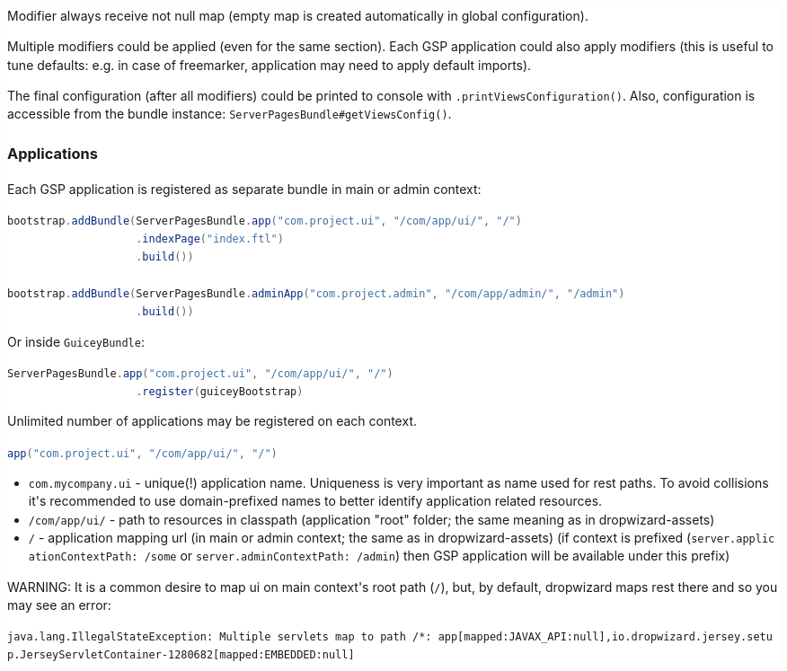 Modifier always receive not null map (empty map is created automatically in global configuration).

Multiple modifiers could be applied (even for the same section). Each GSP application could also apply modifiers
(this is useful to tune defaults: e.g. in case of freemarker, application may need to apply default imports).

The final configuration (after all modifiers) could be printed to console with `.printViewsConfiguration()`.
Also, configuration is accessible from the bundle instance: `ServerPagesBundle#getViewsConfig()`.

### Applications

Each GSP application is registered as separate bundle in main or admin context:

```java
bootstrap.addBundle(ServerPagesBundle.app("com.project.ui", "/com/app/ui/", "/")
                    .indexPage("index.ftl")
                    .build())
                    
bootstrap.addBundle(ServerPagesBundle.adminApp("com.project.admin", "/com/app/admin/", "/admin")
                    .build())                    
```   

Or inside `GuiceyBundle`:

```java
ServerPagesBundle.app("com.project.ui", "/com/app/ui/", "/")
                    .register(guiceyBootstrap)
```

Unlimited number of applications may be registered on each context.


```java
app("com.project.ui", "/com/app/ui/", "/")
```

* `com.mycompany.ui` - unique(!) application name. Uniqueness is very important as name used for rest paths.
    To avoid collisions it's recommended to use domain-prefixed names to better identify application related resources. 
* `/com/app/ui/` - path to resources in classpath (application "root" folder; the same meaning as in dropwizard-assets)
* `/` - application mapping url (in main or admin context; the same as in dropwizard-assets)
    (if context is prefixed (`server.applicationContextPath: /some` or `server.adminContextPath: /admin`) then GSP 
    application will be available under this prefix)

WARNING: It is a common desire to map ui on main context's root path (`/`), but, by default, dropwizard
maps rest there and so you may see an error:

```
java.lang.IllegalStateException: Multiple servlets map to path /*: app[mapped:JAVAX_API:null],io.dropwizard.jersey.setup.JerseyServletContainer-1280682[mapped:EMBEDDED:null]
```
